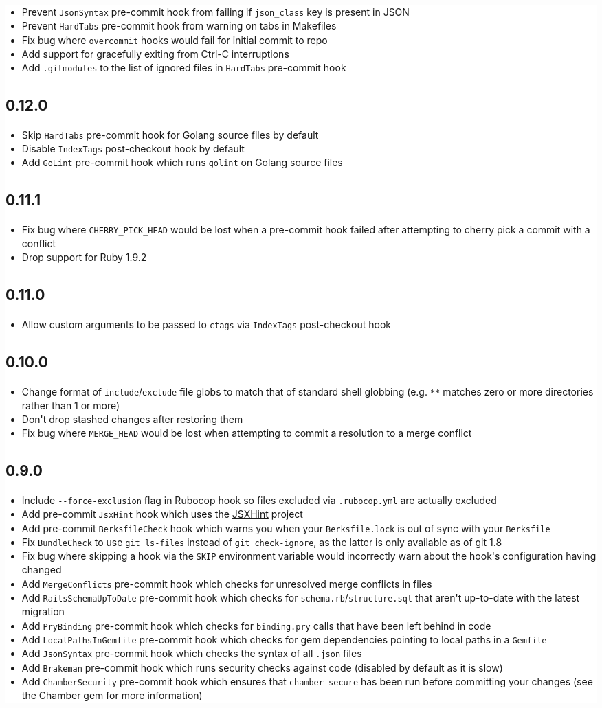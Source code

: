 * Prevent `JsonSyntax` pre-commit hook from failing if `json_class` key
  is present in JSON
* Prevent `HardTabs` pre-commit hook from warning on tabs in Makefiles
* Fix bug where `overcommit` hooks would fail for initial commit to repo
* Add support for gracefully exiting from Ctrl-C interruptions
* Add `.gitmodules` to the list of ignored files in `HardTabs` pre-commit hook

## 0.12.0

* Skip `HardTabs` pre-commit hook for Golang source files by default
* Disable `IndexTags` post-checkout hook by default
* Add `GoLint` pre-commit hook which runs `golint` on Golang source files

## 0.11.1

* Fix bug where `CHERRY_PICK_HEAD` would be lost when a pre-commit hook failed
  after attempting to cherry pick a commit with a conflict
* Drop support for Ruby 1.9.2

## 0.11.0

* Allow custom arguments to be passed to `ctags` via `IndexTags` post-checkout
  hook

## 0.10.0

* Change format of `include`/`exclude` file globs to match that of standard
  shell globbing (e.g. `**` matches zero or more directories rather than 1 or
  more)
* Don't drop stashed changes after restoring them
* Fix bug where `MERGE_HEAD` would be lost when attempting to commit a
  resolution to a merge conflict

## 0.9.0

* Include `--force-exclusion` flag in Rubocop hook so files excluded via
  `.rubocop.yml` are actually excluded
* Add pre-commit `JsxHint` hook which uses the
  [JSXHint](https://github.com/STRML/JSXHint) project
* Add pre-commit `BerksfileCheck` hook which warns you when your
  `Berksfile.lock` is out of sync with your `Berksfile`
* Fix `BundleCheck` to use `git ls-files` instead of `git check-ignore`,
  as the latter is only available as of git 1.8
* Fix bug where skipping a hook via the `SKIP` environment variable would
  incorrectly warn about the hook's configuration having changed
* Add `MergeConflicts` pre-commit hook which checks for unresolved merge
  conflicts in files
* Add `RailsSchemaUpToDate` pre-commit hook which checks for
  `schema.rb`/`structure.sql` that aren't up-to-date with the latest migration
* Add `PryBinding` pre-commit hook which checks for `binding.pry` calls that
  have been left behind in code
* Add `LocalPathsInGemfile` pre-commit hook which checks for gem dependencies
  pointing to local paths in a `Gemfile`
* Add `JsonSyntax` pre-commit hook which checks the syntax of all `.json` files
* Add `Brakeman` pre-commit hook which runs security checks against code
  (disabled by default as it is slow)
* Add `ChamberSecurity` pre-commit hook which ensures that `chamber secure` has
  been run before committing your changes (see the
  [Chamber](https://github.com/thekompanee/chamber) gem for more information)
